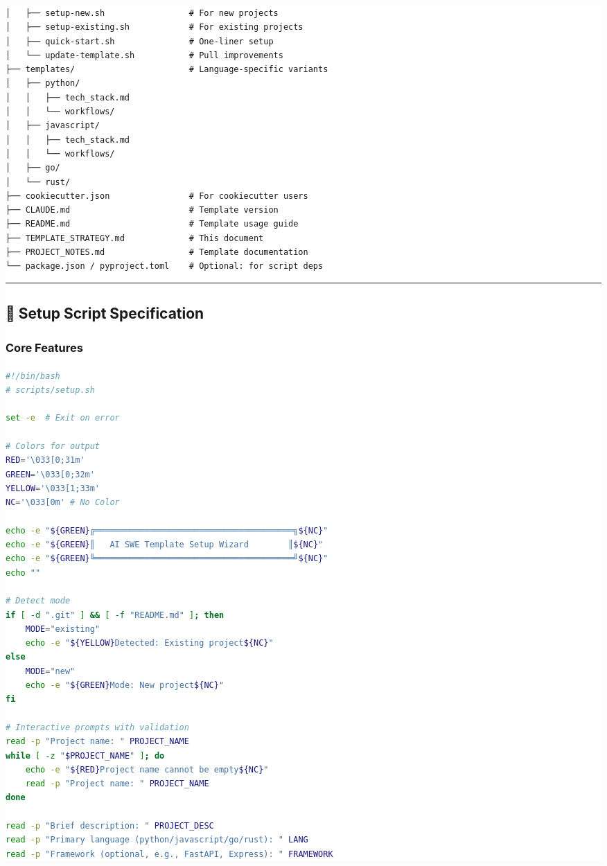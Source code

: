 ```
│   ├── setup-new.sh                 # For new projects
│   ├── setup-existing.sh            # For existing projects
│   ├── quick-start.sh               # One-liner setup
│   └── update-template.sh           # Pull improvements
├── templates/                       # Language-specific variants
│   ├── python/
│   │   ├── tech_stack.md
│   │   └── workflows/
│   ├── javascript/
│   │   ├── tech_stack.md
│   │   └── workflows/
│   ├── go/
│   └── rust/
├── cookiecutter.json                # For cookiecutter users
├── CLAUDE.md                        # Template version
├── README.md                        # Template usage guide
├── TEMPLATE_STRATEGY.md             # This document
├── PROJECT_NOTES.md                 # Template documentation
└── package.json / pyproject.toml    # Optional: for script deps
```

---

## 🔧 Setup Script Specification

### Core Features

```bash
#!/bin/bash
# scripts/setup.sh

set -e  # Exit on error

# Colors for output
RED='\033[0;31m'
GREEN='\033[0;32m'
YELLOW='\033[1;33m'
NC='\033[0m' # No Color

echo -e "${GREEN}╔════════════════════════════════════════╗${NC}"
echo -e "${GREEN}║   AI SWE Template Setup Wizard        ║${NC}"
echo -e "${GREEN}╚════════════════════════════════════════╝${NC}"
echo ""

# Detect mode
if [ -d ".git" ] && [ -f "README.md" ]; then
    MODE="existing"
    echo -e "${YELLOW}Detected: Existing project${NC}"
else
    MODE="new"
    echo -e "${GREEN}Mode: New project${NC}"
fi

# Interactive prompts with validation
read -p "Project name: " PROJECT_NAME
while [ -z "$PROJECT_NAME" ]; do
    echo -e "${RED}Project name cannot be empty${NC}"
    read -p "Project name: " PROJECT_NAME
done

read -p "Brief description: " PROJECT_DESC
read -p "Primary language (python/javascript/go/rust): " LANG
read -p "Framework (optional, e.g., FastAPI, Express): " FRAMEWORK
```
